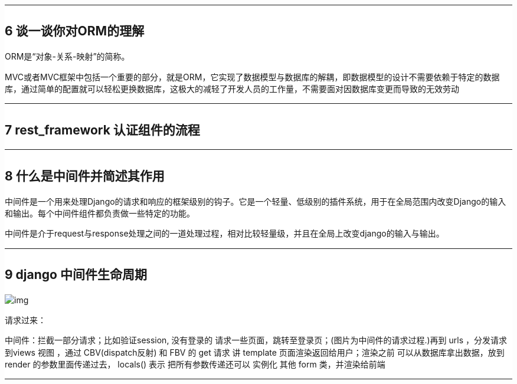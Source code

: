 
------



## 6 谈一谈你对ORM的理解

 

ORM是“对象-关系-映射”的简称。

MVC或者MVC框架中包括一个重要的部分，就是ORM，它实现了数据模型与数据库的解耦，即数据模型的设计不需要依赖于特定的数据库，通过简单的配置就可以轻松更换数据库，这极大的减轻了开发人员的工作量，不需要面对因数据库变更而导致的无效劳动

 

 

------



## 7 rest_framework 认证组件的流程

 

 

------



## 8 什么是中间件并简述其作用

​    中间件是一个用来处理Django的请求和响应的框架级别的钩子。它是一个轻量、低级别的插件系统，用于在全局范围内改变Django的输入和输出。每个中间件组件都负责做一些特定的功能。

​    中间件是介于request与response处理之间的一道处理过程，相对比较轻量级，并且在全局上改变django的输入与输出。

 

 

------



## 9 django 中间件生命周期

 

 

![img](https://img2018.cnblogs.com/blog/1165731/201810/1165731-20181004144649448-1959726426.jpg)

 

请求过来：

中间件：拦截一部分请求；比如验证session, 没有登录的 请求一些页面，跳转至登录页；(图片为中间件的请求过程.)再到 urls ，分发请求到views 视图 ，通过 CBV(dispatch反射) 和 FBV 的 get 请求 讲 template 页面渲染返回给用户；渲染之前 可以从数据库拿出数据，放到render 的参数里面传递过去， locals() 表示 把所有参数传递还可以 实例化 其他 form 类，并渲染给前端

------


